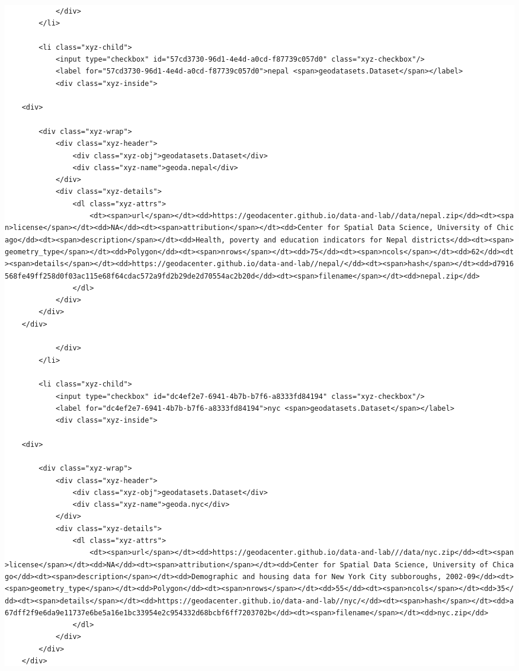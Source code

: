                 </div>
            </li>

            <li class="xyz-child">
                <input type="checkbox" id="57cd3730-96d1-4e4d-a0cd-f87739c057d0" class="xyz-checkbox"/>
                <label for="57cd3730-96d1-4e4d-a0cd-f87739c057d0">nepal <span>geodatasets.Dataset</span></label>
                <div class="xyz-inside">

        <div>

            <div class="xyz-wrap">
                <div class="xyz-header">
                    <div class="xyz-obj">geodatasets.Dataset</div>
                    <div class="xyz-name">geoda.nepal</div>
                </div>
                <div class="xyz-details">
                    <dl class="xyz-attrs">
                        <dt><span>url</span></dt><dd>https://geodacenter.github.io/data-and-lab//data/nepal.zip</dd><dt><span>license</span></dt><dd>NA</dd><dt><span>attribution</span></dt><dd>Center for Spatial Data Science, University of Chicago</dd><dt><span>description</span></dt><dd>Health, poverty and education indicators for Nepal districts</dd><dt><span>geometry_type</span></dt><dd>Polygon</dd><dt><span>nrows</span></dt><dd>75</dd><dt><span>ncols</span></dt><dd>62</dd><dt><span>details</span></dt><dd>https://geodacenter.github.io/data-and-lab//nepal/</dd><dt><span>hash</span></dt><dd>d7916568fe49ff258d0f03ac115e68f64cdac572a9fd2b29de2d70554ac2b20d</dd><dt><span>filename</span></dt><dd>nepal.zip</dd>
                    </dl>
                </div>
            </div>
        </div>

                </div>
            </li>

            <li class="xyz-child">
                <input type="checkbox" id="dc4ef2e7-6941-4b7b-b7f6-a8333fd84194" class="xyz-checkbox"/>
                <label for="dc4ef2e7-6941-4b7b-b7f6-a8333fd84194">nyc <span>geodatasets.Dataset</span></label>
                <div class="xyz-inside">

        <div>

            <div class="xyz-wrap">
                <div class="xyz-header">
                    <div class="xyz-obj">geodatasets.Dataset</div>
                    <div class="xyz-name">geoda.nyc</div>
                </div>
                <div class="xyz-details">
                    <dl class="xyz-attrs">
                        <dt><span>url</span></dt><dd>https://geodacenter.github.io/data-and-lab///data/nyc.zip</dd><dt><span>license</span></dt><dd>NA</dd><dt><span>attribution</span></dt><dd>Center for Spatial Data Science, University of Chicago</dd><dt><span>description</span></dt><dd>Demographic and housing data for New York City subboroughs, 2002-09</dd><dt><span>geometry_type</span></dt><dd>Polygon</dd><dt><span>nrows</span></dt><dd>55</dd><dt><span>ncols</span></dt><dd>35</dd><dt><span>details</span></dt><dd>https://geodacenter.github.io/data-and-lab//nyc/</dd><dt><span>hash</span></dt><dd>a67dff2f9e6da9e11737e6be5a16e1bc33954e2c954332d68bcbf6ff7203702b</dd><dt><span>filename</span></dt><dd>nyc.zip</dd>
                    </dl>
                </div>
            </div>
        </div>
